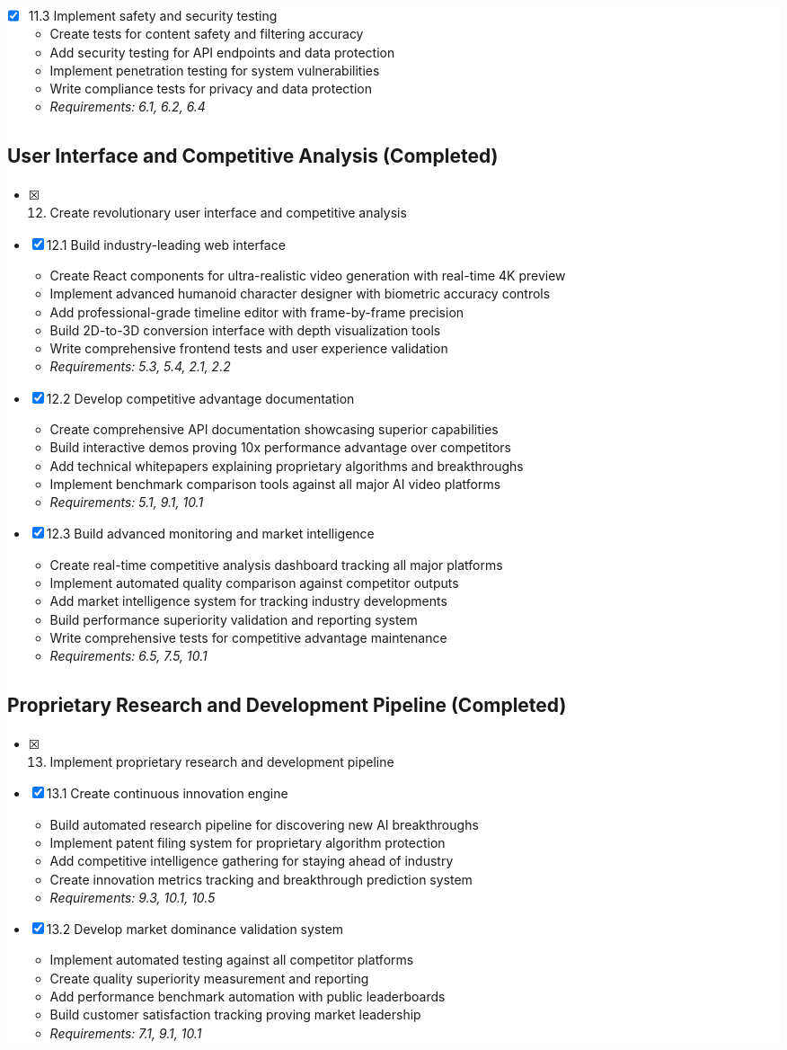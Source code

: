 - [x] 11.3 Implement safety and security testing
  - Create tests for content safety and filtering accuracy
  - Add security testing for API endpoints and data protection
  - Implement penetration testing for system vulnerabilities
  - Write compliance tests for privacy and data protection
  - _Requirements: 6.1, 6.2, 6.4_

## User Interface and Competitive Analysis (Completed)

- [x] 12. Create revolutionary user interface and competitive analysis

- [x] 12.1 Build industry-leading web interface
  - Create React components for ultra-realistic video generation with real-time 4K preview
  - Implement advanced humanoid character designer with biometric accuracy controls
  - Add professional-grade timeline editor with frame-by-frame precision
  - Build 2D-to-3D conversion interface with depth visualization tools
  - Write comprehensive frontend tests and user experience validation
  - _Requirements: 5.3, 5.4, 2.1, 2.2_

- [x] 12.2 Develop competitive advantage documentation
  - Create comprehensive API documentation showcasing superior capabilities
  - Build interactive demos proving 10x performance advantage over competitors
  - Add technical whitepapers explaining proprietary algorithms and breakthroughs
  - Implement benchmark comparison tools against all major AI video platforms
  - _Requirements: 5.1, 9.1, 10.1_

- [x] 12.3 Build advanced monitoring and market intelligence
  - Create real-time competitive analysis dashboard tracking all major platforms
  - Implement automated quality comparison against competitor outputs
  - Add market intelligence system for tracking industry developments
  - Build performance superiority validation and reporting system
  - Write comprehensive tests for competitive advantage maintenance
  - _Requirements: 6.5, 7.5, 10.1_

## Proprietary Research and Development Pipeline (Completed)

- [x] 13. Implement proprietary research and development pipeline

- [x] 13.1 Create continuous innovation engine
  - Build automated research pipeline for discovering new AI breakthroughs
  - Implement patent filing system for proprietary algorithm protection
  - Add competitive intelligence gathering for staying ahead of industry
  - Create innovation metrics tracking and breakthrough prediction system
  - _Requirements: 9.3, 10.1, 10.5_

- [x] 13.2 Develop market dominance validation system
  - Implement automated testing against all competitor platforms
  - Create quality superiority measurement and reporting
  - Add performance benchmark automation with public leaderboards
  - Build customer satisfaction tracking proving market leadership
  - _Requirements: 7.1, 9.1, 10.1_
